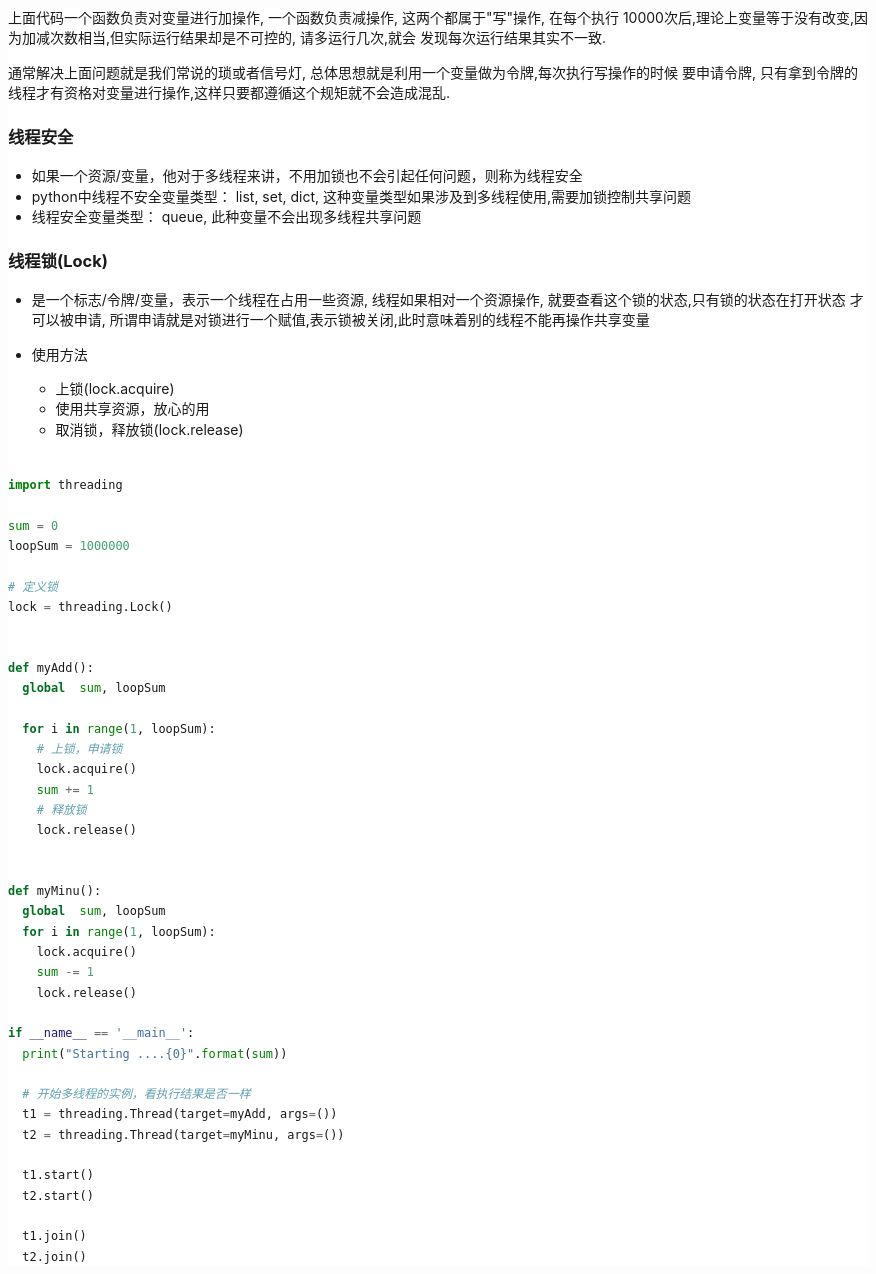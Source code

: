 上面代码一个函数负责对变量进行加操作, 一个函数负责减操作, 这两个都属于"写"操作, 在每个执行
10000次后,理论上变量等于没有改变,因为加减次数相当,但实际运行结果却是不可控的, 请多运行几次,就会
发现每次运行结果其实不一致.

通常解决上面问题就是我们常说的琐或者信号灯, 总体思想就是利用一个变量做为令牌,每次执行写操作的时候
要申请令牌, 只有拿到令牌的线程才有资格对变量进行操作,这样只要都遵循这个规矩就不会造成混乱.

### 线程安全

- 如果一个资源/变量，他对于多线程来讲，不用加锁也不会引起任何问题，则称为线程安全
- python中线程不安全变量类型： list, set, dict, 这种变量类型如果涉及到多线程使用,需要加锁控制共享问题
- 线程安全变量类型： queue, 此种变量不会出现多线程共享问题

### 线程锁(Lock)

- 是一个标志/令牌/变量，表示一个线程在占用一些资源, 线程如果相对一个资源操作, 就要查看这个锁的状态,只有锁的状态在打开状态
  才可以被申请, 所谓申请就是对锁进行一个赋值,表示锁被关闭,此时意味着别的线程不能再操作共享变量
  
- 使用方法
    - 上锁(lock.acquire)
    - 使用共享资源，放心的用
    - 取消锁，释放锁(lock.release)

```python

import threading

sum = 0
loopSum = 1000000

# 定义锁
lock = threading.Lock()


def myAdd():
  global  sum, loopSum

  for i in range(1, loopSum):
    # 上锁，申请锁
    lock.acquire()
    sum += 1
    # 释放锁
    lock.release()


def myMinu():
  global  sum, loopSum
  for i in range(1, loopSum):
    lock.acquire()
    sum -= 1
    lock.release()

if __name__ == '__main__':
  print("Starting ....{0}".format(sum))

  # 开始多线程的实例，看执行结果是否一样
  t1 = threading.Thread(target=myAdd, args=())
  t2 = threading.Thread(target=myMinu, args=())

  t1.start()
  t2.start()

  t1.join()
  t2.join()

```